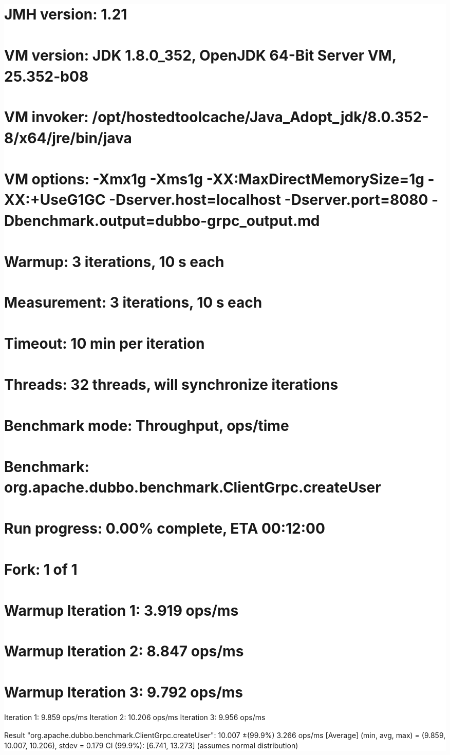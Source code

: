 # JMH version: 1.21
# VM version: JDK 1.8.0_352, OpenJDK 64-Bit Server VM, 25.352-b08
# VM invoker: /opt/hostedtoolcache/Java_Adopt_jdk/8.0.352-8/x64/jre/bin/java
# VM options: -Xmx1g -Xms1g -XX:MaxDirectMemorySize=1g -XX:+UseG1GC -Dserver.host=localhost -Dserver.port=8080 -Dbenchmark.output=dubbo-grpc_output.md
# Warmup: 3 iterations, 10 s each
# Measurement: 3 iterations, 10 s each
# Timeout: 10 min per iteration
# Threads: 32 threads, will synchronize iterations
# Benchmark mode: Throughput, ops/time
# Benchmark: org.apache.dubbo.benchmark.ClientGrpc.createUser

# Run progress: 0.00% complete, ETA 00:12:00
# Fork: 1 of 1
# Warmup Iteration   1: 3.919 ops/ms
# Warmup Iteration   2: 8.847 ops/ms
# Warmup Iteration   3: 9.792 ops/ms
Iteration   1: 9.859 ops/ms
Iteration   2: 10.206 ops/ms
Iteration   3: 9.956 ops/ms


Result "org.apache.dubbo.benchmark.ClientGrpc.createUser":
  10.007 ±(99.9%) 3.266 ops/ms [Average]
  (min, avg, max) = (9.859, 10.007, 10.206), stdev = 0.179
  CI (99.9%): [6.741, 13.273] (assumes normal distribution)
